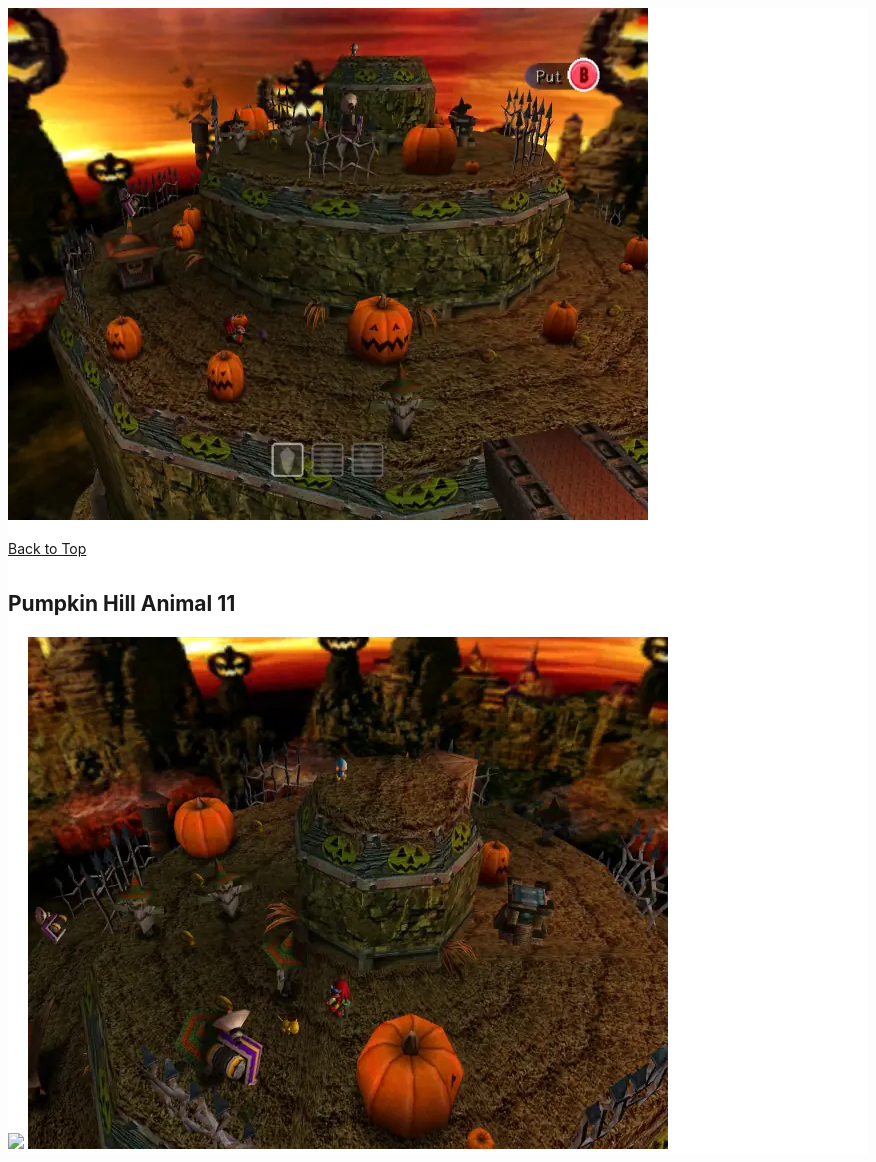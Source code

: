 ![](./PumpkinHill/Animal-10th-Close.webp)

[Back to Top](#)

## Pumpkin Hill Animal 11
![](./PumpkinHill/Animal-11th-Far.webp)
![](./PumpkinHill/Animal-11th-Close.webp)
